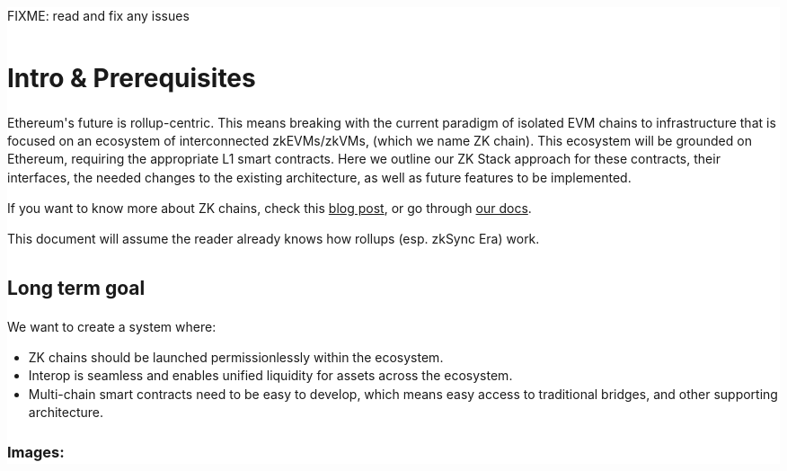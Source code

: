 FIXME: read and fix any issues


# Intro & Prerequisites

Ethereum's future is rollup-centric. This means breaking with the current paradigm of isolated EVM chains to infrastructure that is focused on an ecosystem of interconnected zkEVMs/zkVMs, (which we name ZK chain). This ecosystem will be grounded on Ethereum, requiring the appropriate L1 smart contracts. Here we outline our ZK Stack approach for these contracts, their interfaces, the needed changes to the existing architecture, as well as future features to be implemented.

If you want to know more about ZK chains, check this [blog post](https://blog.matter-labs.io/introduction-to-hyperchains-fdb33414ead7), or go through [our docs](https://era.zksync.io/docs/reference/concepts/hyperscaling.html).

This document will assume the reader already knows how rollups (esp. zkSync Era) work.

## Long term goal

We want to create a system where:

- ZK chains should be launched permissionlessly within the ecosystem.
- Interop is seamless and enables unified liquidity for assets across the ecosystem.
- Multi-chain smart contracts need to be easy to develop, which means easy access to traditional bridges, and other supporting architecture.


### Images:
